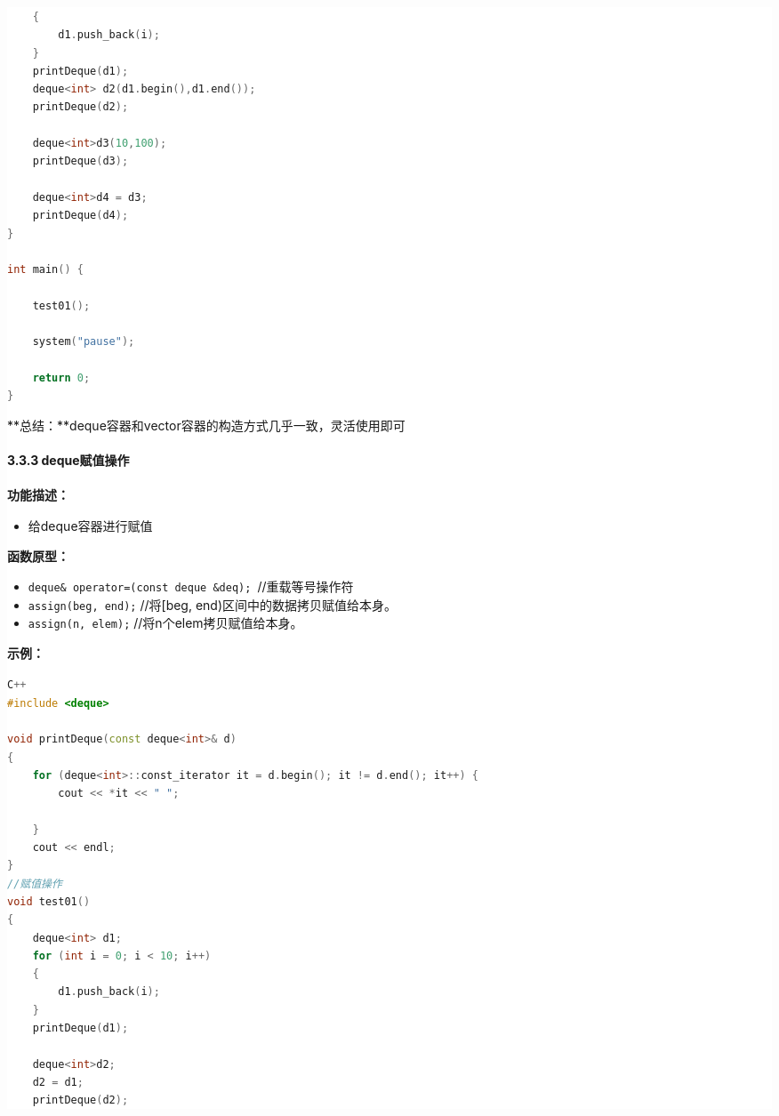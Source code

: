 ```C++
	{
		d1.push_back(i);
	}
	printDeque(d1);
	deque<int> d2(d1.begin(),d1.end());
	printDeque(d2);

	deque<int>d3(10,100);
	printDeque(d3);

	deque<int>d4 = d3;
	printDeque(d4);
}

int main() {

	test01();

	system("pause");

	return 0;
}
```

**总结：**deque容器和vector容器的构造方式几乎一致，灵活使用即可

#### 3.3.3 deque赋值操作

**功能描述：**

- 给deque容器进行赋值

**函数原型：**

- `deque& operator=(const deque &deq); `//重载等号操作符
- `assign(beg, end);` //将[beg, end)区间中的数据拷贝赋值给本身。
- `assign(n, elem);` //将n个elem拷贝赋值给本身。

**示例：**

```C++
C++
#include <deque>

void printDeque(const deque<int>& d) 
{
	for (deque<int>::const_iterator it = d.begin(); it != d.end(); it++) {
		cout << *it << " ";

	}
	cout << endl;
}
//赋值操作
void test01()
{
	deque<int> d1;
	for (int i = 0; i < 10; i++)
	{
		d1.push_back(i);
	}
	printDeque(d1);

	deque<int>d2;
	d2 = d1;
	printDeque(d2);

```